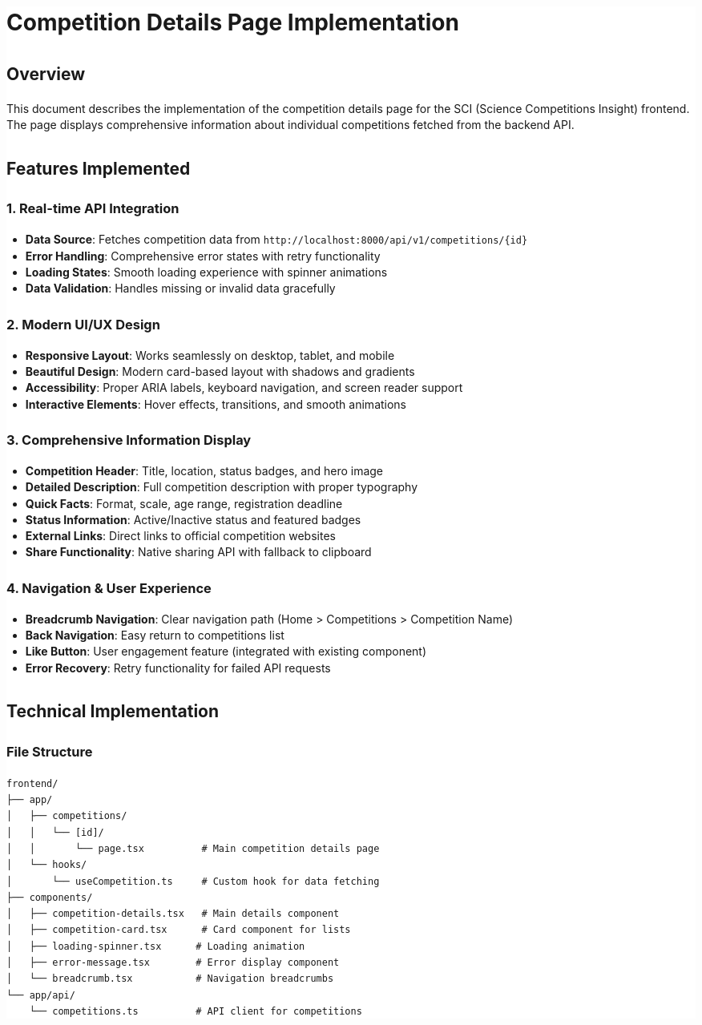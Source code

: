 # Competition Details Page Implementation

## Overview

This document describes the implementation of the competition details page for the SCI (Science Competitions Insight) frontend. The page displays comprehensive information about individual competitions fetched from the backend API.

## Features Implemented

### 1. Real-time API Integration
- **Data Source**: Fetches competition data from `http://localhost:8000/api/v1/competitions/{id}`
- **Error Handling**: Comprehensive error states with retry functionality
- **Loading States**: Smooth loading experience with spinner animations
- **Data Validation**: Handles missing or invalid data gracefully

### 2. Modern UI/UX Design
- **Responsive Layout**: Works seamlessly on desktop, tablet, and mobile
- **Beautiful Design**: Modern card-based layout with shadows and gradients
- **Accessibility**: Proper ARIA labels, keyboard navigation, and screen reader support
- **Interactive Elements**: Hover effects, transitions, and smooth animations

### 3. Comprehensive Information Display
- **Competition Header**: Title, location, status badges, and hero image
- **Detailed Description**: Full competition description with proper typography
- **Quick Facts**: Format, scale, age range, registration deadline
- **Status Information**: Active/Inactive status and featured badges
- **External Links**: Direct links to official competition websites
- **Share Functionality**: Native sharing API with fallback to clipboard

### 4. Navigation & User Experience
- **Breadcrumb Navigation**: Clear navigation path (Home > Competitions > Competition Name)
- **Back Navigation**: Easy return to competitions list
- **Like Button**: User engagement feature (integrated with existing component)
- **Error Recovery**: Retry functionality for failed API requests

## Technical Implementation

### File Structure
```
frontend/
├── app/
│   ├── competitions/
│   │   └── [id]/
│   │       └── page.tsx          # Main competition details page
│   └── hooks/
│       └── useCompetition.ts     # Custom hook for data fetching
├── components/
│   ├── competition-details.tsx   # Main details component
│   ├── competition-card.tsx      # Card component for lists
│   ├── loading-spinner.tsx      # Loading animation
│   ├── error-message.tsx        # Error display component
│   └── breadcrumb.tsx           # Navigation breadcrumbs
└── app/api/
    └── competitions.ts          # API client for competitions
```

